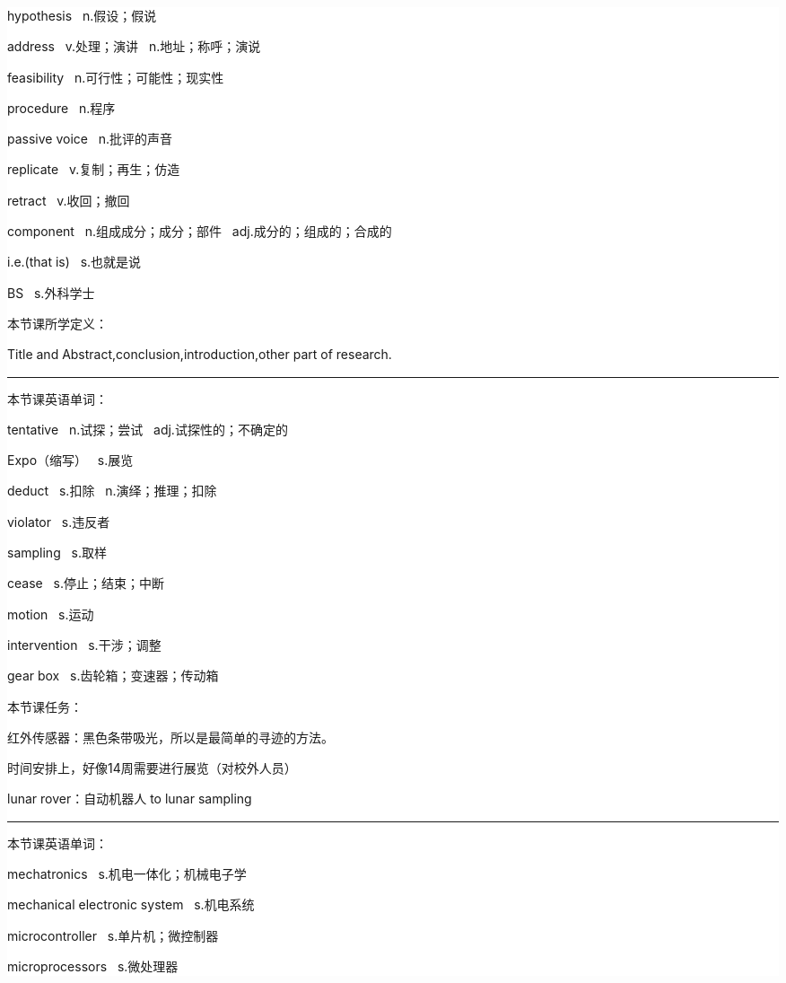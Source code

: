 hypothesis   n.假设；假说

address   v.处理；演讲   n.地址；称呼；演说

feasibility   n.可行性；可能性；现实性

procedure   n.程序

passive voice   n.批评的声音

replicate   v.复制；再生；仿造

retract   v.收回；撤回

component   n.组成成分；成分；部件   adj.成分的；组成的；合成的

i.e.(that is)   s.也就是说

BS   s.外科学士

本节课所学定义：

Title and Abstract,conclusion,introduction,other part of research.

***

本节课英语单词：

tentative   n.试探；尝试   adj.试探性的；不确定的

Expo（缩写）   s.展览

deduct   s.扣除   n.演绎；推理；扣除

violator   s.违反者

sampling   s.取样

cease   s.停止；结束；中断

motion   s.运动

intervention   s.干涉；调整

gear box   s.齿轮箱；变速器；传动箱

本节课任务：

红外传感器：黑色条带吸光，所以是最简单的寻迹的方法。

时间安排上，好像14周需要进行展览（对校外人员）

lunar rover：自动机器人 to lunar sampling

***

本节课英语单词：

mechatronics   s.机电一体化；机械电子学

mechanical electronic system   s.机电系统

microcontroller   s.单片机；微控制器

microprocessors   s.微处理器

